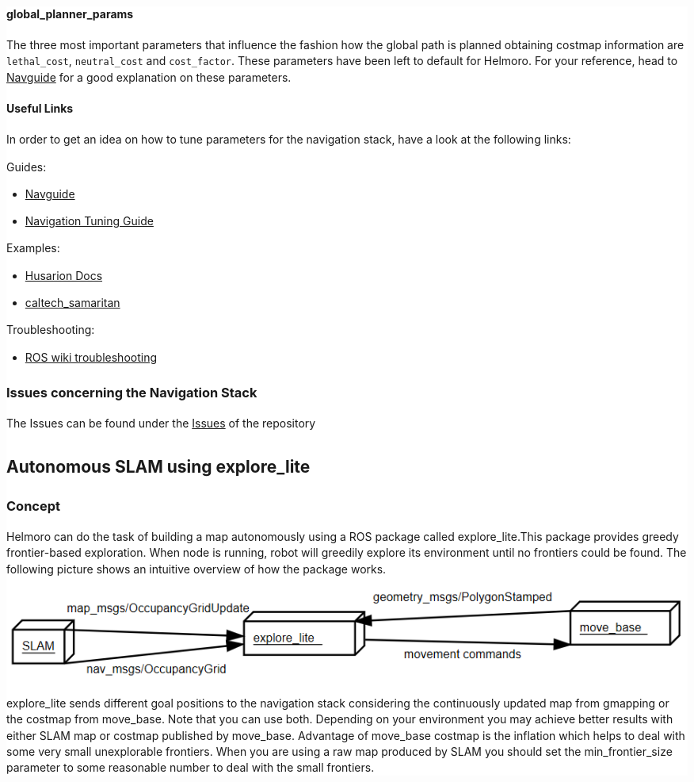 #### global_planner_params

The three most important parameters that influence the fashion how the global path is planned obtaining costmap information are `lethal_cost`, `neutral_cost` and `cost_factor`. These parameters have been left to default for Helmoro. For your reference, head to [Navguide](http://kaiyuzheng.me/documents/navguide.pdf) for a good explanation on these parameters.

#### Useful Links

In order to get an idea on how to tune parameters for the navigation stack, have a look at the following links:

Guides:

- [Navguide](http://kaiyuzheng.me/documents/navguide.pdf)

- [Navigation Tuning Guide](http://wiki.ros.org/navigation/Tutorials/Navigation%20Tuning%20Guide)

Examples:

- [Husarion Docs](https://husarion.com/tutorials/ros-tutorials/7-path-planning/)

- [caltech_samaritan](https://github.com/TimboKZ/caltech_samaritan/tree/master/param)

Troubleshooting:

- [ROS wiki troubleshooting](http://wiki.ros.org/navigation/Troubleshooting)

### Issues concerning the Navigation Stack

The Issues can be found under the [Issues](https://git.htkz.helbling.ch/HTKZ_DLE_1175_Robotik/Helmoro/issues) of the repository

## Autonomous SLAM using explore_lite

### Concept

Helmoro can do the task of building a map autonomously using a ROS package called explore_lite.This package provides greedy frontier-based exploration. When node is running, robot will greedily explore its environment until no frontiers could be found. The following picture shows an intuitive overview of how the package works.

![explore_lite](pictures/explore_lite_dependencies.png)

explore_lite sends different goal positions to the navigation stack considering the continuously updated map from gmapping or the costmap from move_base. Note that you can use both. Depending on your environment you may achieve better results with either SLAM map or costmap published by move_base. Advantage of move_base costmap is the inflation which helps to deal with some very small unexplorable frontiers. When you are using a raw map produced by SLAM you should set the min_frontier_size parameter to some reasonable number to deal with the small frontiers.
